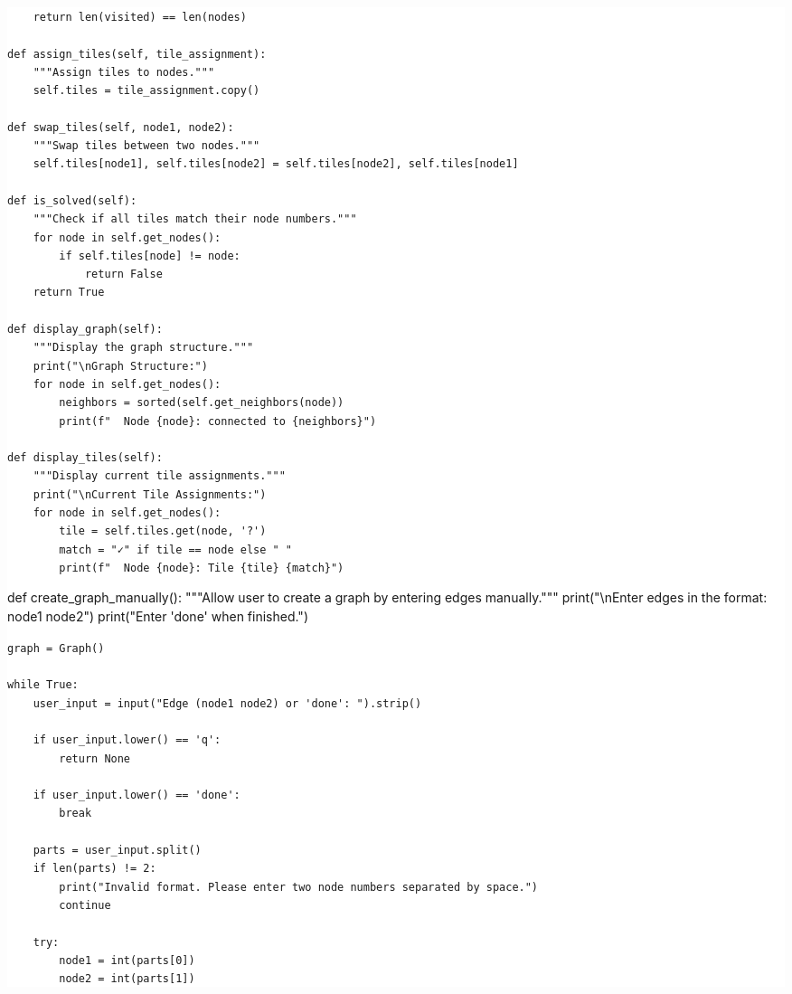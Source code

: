         return len(visited) == len(nodes)

    def assign_tiles(self, tile_assignment):
        """Assign tiles to nodes."""
        self.tiles = tile_assignment.copy()

    def swap_tiles(self, node1, node2):
        """Swap tiles between two nodes."""
        self.tiles[node1], self.tiles[node2] = self.tiles[node2], self.tiles[node1]

    def is_solved(self):
        """Check if all tiles match their node numbers."""
        for node in self.get_nodes():
            if self.tiles[node] != node:
                return False
        return True

    def display_graph(self):
        """Display the graph structure."""
        print("\nGraph Structure:")
        for node in self.get_nodes():
            neighbors = sorted(self.get_neighbors(node))
            print(f"  Node {node}: connected to {neighbors}")

    def display_tiles(self):
        """Display current tile assignments."""
        print("\nCurrent Tile Assignments:")
        for node in self.get_nodes():
            tile = self.tiles.get(node, '?')
            match = "✓" if tile == node else " "
            print(f"  Node {node}: Tile {tile} {match}")


def create_graph_manually():
    """Allow user to create a graph by entering edges manually."""
    print("\nEnter edges in the format: node1 node2")
    print("Enter 'done' when finished.")

    graph = Graph()

    while True:
        user_input = input("Edge (node1 node2) or 'done': ").strip()

        if user_input.lower() == 'q':
            return None

        if user_input.lower() == 'done':
            break

        parts = user_input.split()
        if len(parts) != 2:
            print("Invalid format. Please enter two node numbers separated by space.")
            continue

        try:
            node1 = int(parts[0])
            node2 = int(parts[1])
